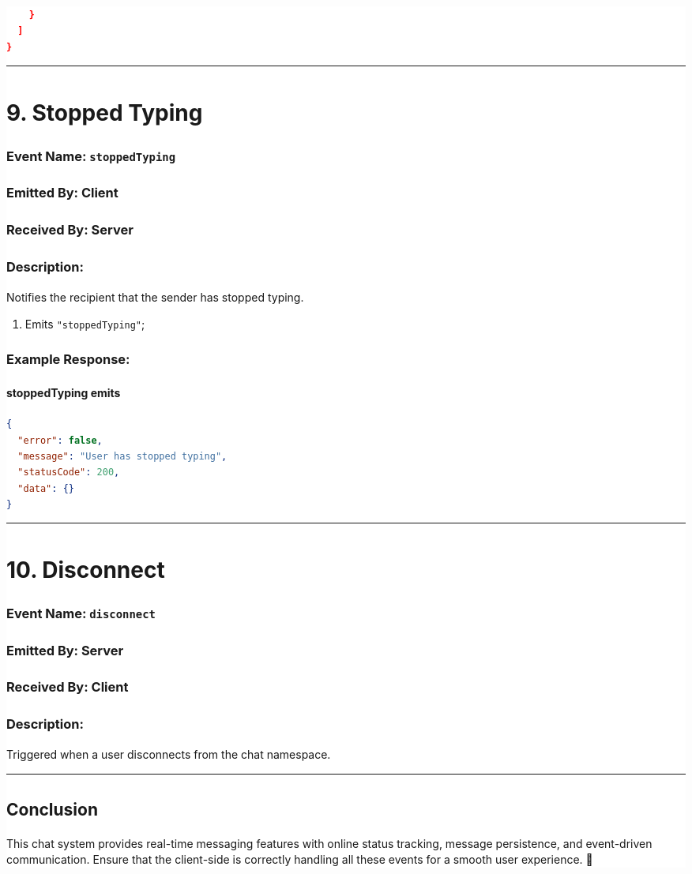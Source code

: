 ```json
    }
  ]
}
```

---

# **9. Stopped Typing**

### **Event Name:** `stoppedTyping`

### **Emitted By:** Client

### **Received By:** Server

### **Description:**

Notifies the recipient that the sender has stopped typing.

1. Emits `"stoppedTyping"`;

### **Example Response:**

#### **stoppedTyping emits**

```json
{
  "error": false,
  "message": "User has stopped typing",
  "statusCode": 200,
  "data": {}
}
```

---

# **10. Disconnect**

### **Event Name:** `disconnect`

### **Emitted By:** Server

### **Received By:** Client

### **Description:**

Triggered when a user disconnects from the chat namespace.

---

## **Conclusion**

This chat system provides real-time messaging features with online status tracking, message persistence, and event-driven communication. Ensure that the client-side is correctly handling all these events for a smooth user experience. 🚀
